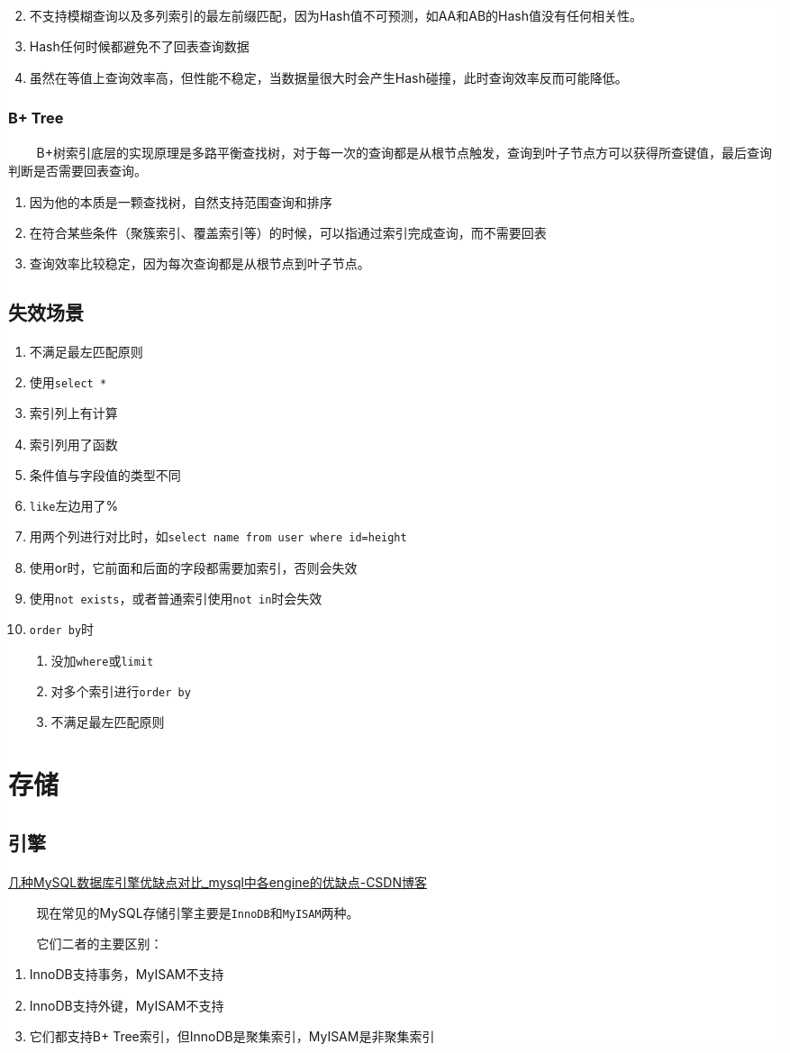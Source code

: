 2. 不支持模糊查询以及多列索引的最左前缀匹配，因为Hash值不可预测，如AA和AB的Hash值没有任何相关性。

3. Hash任何时候都避免不了回表查询数据

4. 虽然在等值上查询效率高，但性能不稳定，当数据量很大时会产生Hash碰撞，此时查询效率反而可能降低。

### B+ Tree

        B+树索引底层的实现原理是多路平衡查找树，对于每一次的查询都是从根节点触发，查询到叶子节点方可以获得所查键值，最后查询判断是否需要回表查询。

1. 因为他的本质是一颗查找树，自然支持范围查询和排序

2. 在符合某些条件（聚簇索引、覆盖索引等）的时候，可以指通过索引完成查询，而不需要回表

3. 查询效率比较稳定，因为每次查询都是从根节点到叶子节点。

## 失效场景

1. 不满足最左匹配原则

2. 使用`select *`

3. 索引列上有计算

4. 索引列用了函数

5. 条件值与字段值的类型不同

6. `like`左边用了%

7. 用两个列进行对比时，如`select name from user where id=height`

8. 使用or时，它前面和后面的字段都需要加索引，否则会失效

9. 使用`not exists`，或者普通索引使用`not in`时会失效

10. `order by`时
    
    1. 没加`where`或`limit`
    
    2. 对多个索引进行`order by`
    
    3. 不满足最左匹配原则

# 存储

## 引擎

[几种MySQL数据库引擎优缺点对比_mysql中各engine的优缺点-CSDN博客](https://blog.csdn.net/qq_21531681/article/details/108902419)

        现在常见的MySQL存储引擎主要是`InnoDB`和`MyISAM`两种。

        它们二者的主要区别：

1. InnoDB支持事务，MyISAM不支持

2. InnoDB支持外键，MyISAM不支持

3. 它们都支持B+ Tree索引，但InnoDB是聚集索引，MyISAM是非聚集索引
